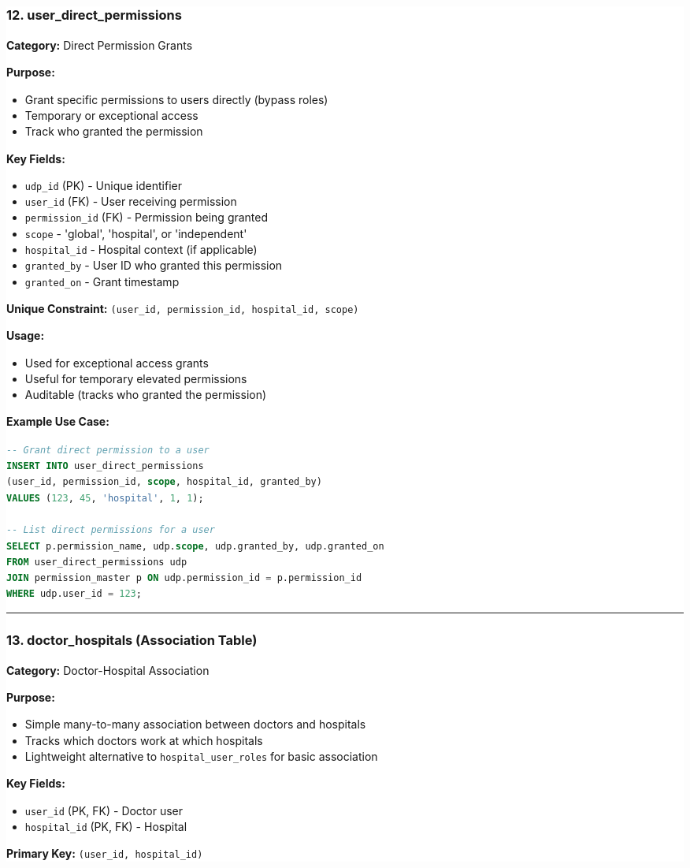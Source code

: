 
### 12. **user_direct_permissions**
**Category:** Direct Permission Grants

**Purpose:**
- Grant specific permissions to users directly (bypass roles)
- Temporary or exceptional access
- Track who granted the permission

**Key Fields:**
- `udp_id` (PK) - Unique identifier
- `user_id` (FK) - User receiving permission
- `permission_id` (FK) - Permission being granted
- `scope` - 'global', 'hospital', or 'independent'
- `hospital_id` - Hospital context (if applicable)
- `granted_by` - User ID who granted this permission
- `granted_on` - Grant timestamp

**Unique Constraint:** `(user_id, permission_id, hospital_id, scope)`

**Usage:**
- Used for exceptional access grants
- Useful for temporary elevated permissions
- Auditable (tracks who granted the permission)

**Example Use Case:**
```sql
-- Grant direct permission to a user
INSERT INTO user_direct_permissions 
(user_id, permission_id, scope, hospital_id, granted_by) 
VALUES (123, 45, 'hospital', 1, 1);

-- List direct permissions for a user
SELECT p.permission_name, udp.scope, udp.granted_by, udp.granted_on
FROM user_direct_permissions udp
JOIN permission_master p ON udp.permission_id = p.permission_id
WHERE udp.user_id = 123;
```

---

### 13. **doctor_hospitals** (Association Table)
**Category:** Doctor-Hospital Association

**Purpose:**
- Simple many-to-many association between doctors and hospitals
- Tracks which doctors work at which hospitals
- Lightweight alternative to `hospital_user_roles` for basic association

**Key Fields:**
- `user_id` (PK, FK) - Doctor user
- `hospital_id` (PK, FK) - Hospital

**Primary Key:** `(user_id, hospital_id)`
